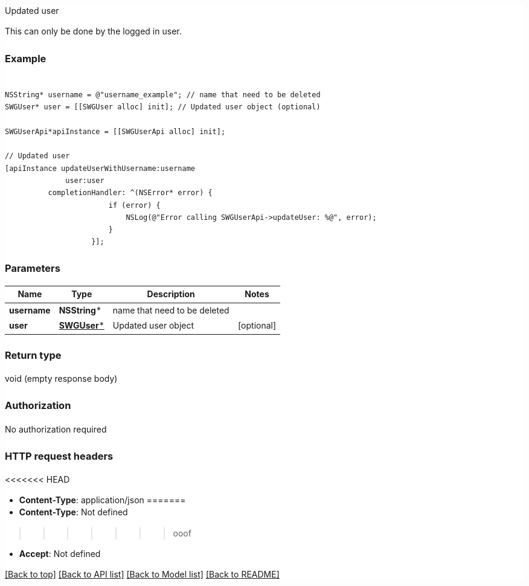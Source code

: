 Updated user

This can only be done by the logged in user.

### Example 
```objc

NSString* username = @"username_example"; // name that need to be deleted
SWGUser* user = [[SWGUser alloc] init]; // Updated user object (optional)

SWGUserApi*apiInstance = [[SWGUserApi alloc] init];

// Updated user
[apiInstance updateUserWithUsername:username
              user:user
          completionHandler: ^(NSError* error) {
                        if (error) {
                            NSLog(@"Error calling SWGUserApi->updateUser: %@", error);
                        }
                    }];
```

### Parameters

Name | Type | Description  | Notes
------------- | ------------- | ------------- | -------------
 **username** | **NSString***| name that need to be deleted | 
 **user** | [**SWGUser***](SWGUser.md)| Updated user object | [optional] 

### Return type

void (empty response body)

### Authorization

No authorization required

### HTTP request headers

<<<<<<< HEAD
 - **Content-Type**: application/json
=======
 - **Content-Type**: Not defined
>>>>>>> ooof
 - **Accept**: Not defined

[[Back to top]](#) [[Back to API list]](../README.md#documentation-for-api-endpoints) [[Back to Model list]](../README.md#documentation-for-models) [[Back to README]](../README.md)

